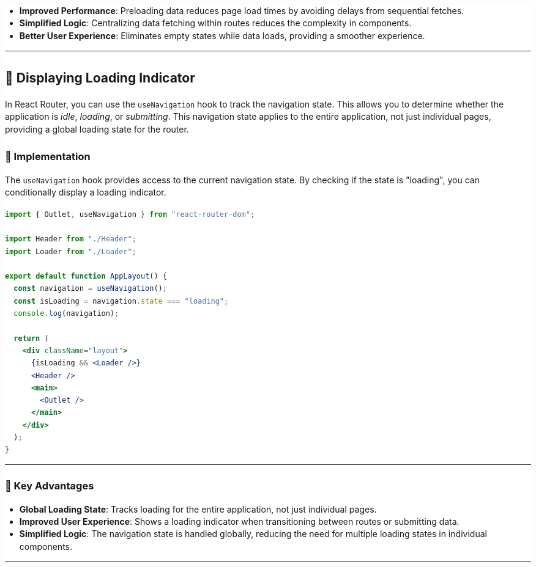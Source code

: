 - **Improved Performance**: Preloading data reduces page load times by avoiding delays from sequential fetches.
- **Simplified Logic**: Centralizing data fetching within routes reduces the complexity in components.
- **Better User Experience**: Eliminates empty states while data loads, providing a smoother experience.

---

## 🚥 Displaying Loading Indicator

In React Router, you can use the `useNavigation` hook to track the navigation state. This allows you to determine whether the application is _idle_, _loading_, or _submitting_. This navigation state applies to the entire application, not just individual pages, providing a global loading state for the router.

### 🚀 Implementation

The `useNavigation` hook provides access to the current navigation state. By checking if the state is "loading", you can conditionally display a loading indicator.

```jsx
import { Outlet, useNavigation } from "react-router-dom";

import Header from "./Header";
import Loader from "./Loader";

export default function AppLayout() {
  const navigation = useNavigation();
  const isLoading = navigation.state === "loading";
  console.log(navigation);

  return (
    <div className="layout">
      {isLoading && <Loader />}
      <Header />
      <main>
        <Outlet />
      </main>
    </div>
  );
}
```

---

### 📌 Key Advantages

- **Global Loading State**: Tracks loading for the entire application, not just individual pages.
- **Improved User Experience**: Shows a loading indicator when transitioning between routes or submitting data.
- **Simplified Logic**: The navigation state is handled globally, reducing the need for multiple loading states in individual components.

---